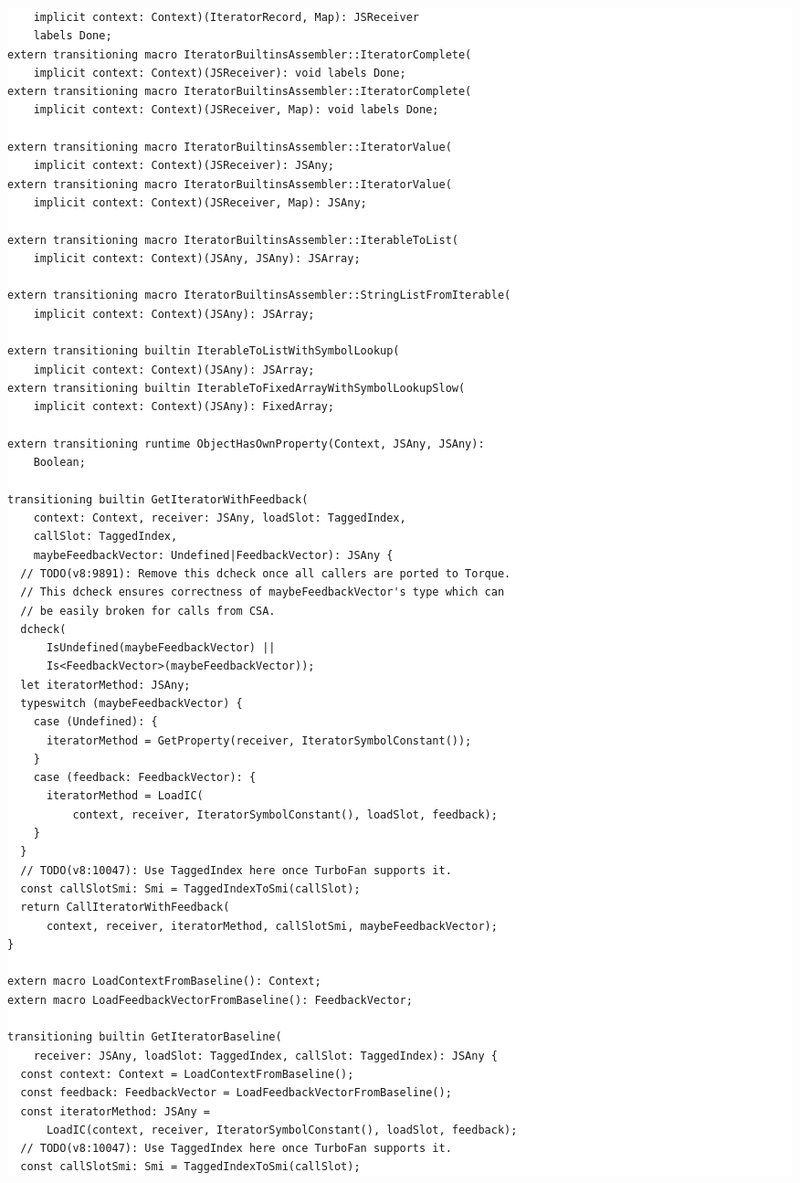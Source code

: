 ```
    implicit context: Context)(IteratorRecord, Map): JSReceiver
    labels Done;
extern transitioning macro IteratorBuiltinsAssembler::IteratorComplete(
    implicit context: Context)(JSReceiver): void labels Done;
extern transitioning macro IteratorBuiltinsAssembler::IteratorComplete(
    implicit context: Context)(JSReceiver, Map): void labels Done;

extern transitioning macro IteratorBuiltinsAssembler::IteratorValue(
    implicit context: Context)(JSReceiver): JSAny;
extern transitioning macro IteratorBuiltinsAssembler::IteratorValue(
    implicit context: Context)(JSReceiver, Map): JSAny;

extern transitioning macro IteratorBuiltinsAssembler::IterableToList(
    implicit context: Context)(JSAny, JSAny): JSArray;

extern transitioning macro IteratorBuiltinsAssembler::StringListFromIterable(
    implicit context: Context)(JSAny): JSArray;

extern transitioning builtin IterableToListWithSymbolLookup(
    implicit context: Context)(JSAny): JSArray;
extern transitioning builtin IterableToFixedArrayWithSymbolLookupSlow(
    implicit context: Context)(JSAny): FixedArray;

extern transitioning runtime ObjectHasOwnProperty(Context, JSAny, JSAny):
    Boolean;

transitioning builtin GetIteratorWithFeedback(
    context: Context, receiver: JSAny, loadSlot: TaggedIndex,
    callSlot: TaggedIndex,
    maybeFeedbackVector: Undefined|FeedbackVector): JSAny {
  // TODO(v8:9891): Remove this dcheck once all callers are ported to Torque.
  // This dcheck ensures correctness of maybeFeedbackVector's type which can
  // be easily broken for calls from CSA.
  dcheck(
      IsUndefined(maybeFeedbackVector) ||
      Is<FeedbackVector>(maybeFeedbackVector));
  let iteratorMethod: JSAny;
  typeswitch (maybeFeedbackVector) {
    case (Undefined): {
      iteratorMethod = GetProperty(receiver, IteratorSymbolConstant());
    }
    case (feedback: FeedbackVector): {
      iteratorMethod = LoadIC(
          context, receiver, IteratorSymbolConstant(), loadSlot, feedback);
    }
  }
  // TODO(v8:10047): Use TaggedIndex here once TurboFan supports it.
  const callSlotSmi: Smi = TaggedIndexToSmi(callSlot);
  return CallIteratorWithFeedback(
      context, receiver, iteratorMethod, callSlotSmi, maybeFeedbackVector);
}

extern macro LoadContextFromBaseline(): Context;
extern macro LoadFeedbackVectorFromBaseline(): FeedbackVector;

transitioning builtin GetIteratorBaseline(
    receiver: JSAny, loadSlot: TaggedIndex, callSlot: TaggedIndex): JSAny {
  const context: Context = LoadContextFromBaseline();
  const feedback: FeedbackVector = LoadFeedbackVectorFromBaseline();
  const iteratorMethod: JSAny =
      LoadIC(context, receiver, IteratorSymbolConstant(), loadSlot, feedback);
  // TODO(v8:10047): Use TaggedIndex here once TurboFan supports it.
  const callSlotSmi: Smi = TaggedIndexToSmi(callSlot);
```